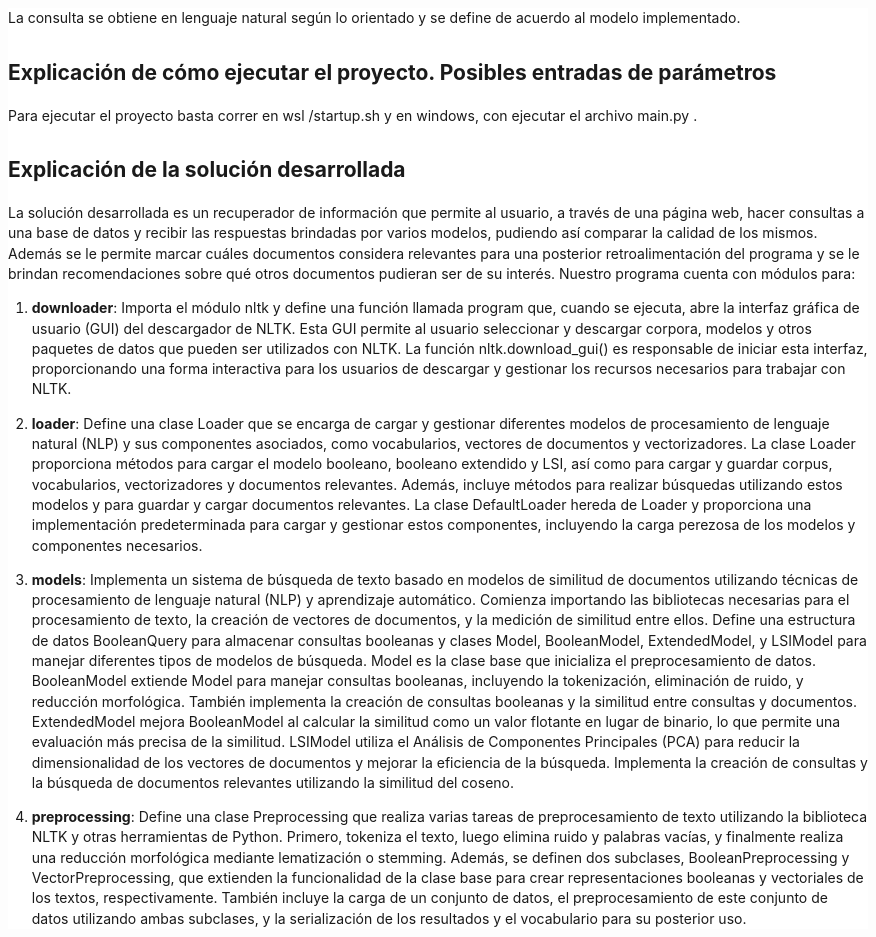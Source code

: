 La consulta se obtiene en lenguaje natural según lo orientado y se define de acuerdo al modelo implementado.

## Explicación de cómo ejecutar el proyecto. Posibles entradas de parámetros

Para ejecutar el proyecto basta correr en wsl /startup.sh y en windows, con ejecutar el archivo main.py .

## Explicación de la solución desarrollada

La solución desarrollada es un recuperador de información que permite al usuario, a través de una página web, hacer consultas a una base de datos y recibir las respuestas brindadas por varios modelos, pudiendo así comparar la calidad de los mismos. Además se le permite marcar cuáles documentos considera relevantes para una posterior retroalimentación del programa y se le brindan recomendaciones sobre qué otros documentos pudieran ser de su interés. Nuestro programa cuenta con módulos para:

1. **downloader**: Importa el módulo nltk y define una función llamada program que, cuando se ejecuta, abre la interfaz gráfica de usuario (GUI) del descargador de NLTK. Esta GUI permite al usuario seleccionar y descargar corpora, modelos y otros paquetes de datos que pueden ser utilizados con NLTK. La función nltk.download_gui() es responsable de iniciar esta interfaz, proporcionando una forma interactiva para los usuarios de descargar y gestionar los recursos necesarios para trabajar con NLTK.

2. **loader**: Define una clase Loader que se encarga de cargar y gestionar diferentes modelos de procesamiento de lenguaje natural (NLP) y sus componentes asociados, como vocabularios, vectores de documentos y vectorizadores. La clase Loader proporciona métodos para cargar el modelo booleano, booleano extendido y LSI, así como para cargar y guardar corpus, vocabularios, vectorizadores y documentos relevantes. Además, incluye métodos para realizar búsquedas utilizando estos modelos y para guardar y cargar documentos relevantes. La clase DefaultLoader hereda de Loader y proporciona una implementación predeterminada para cargar y gestionar estos componentes, incluyendo la carga perezosa de los modelos y componentes necesarios.

3. **models**: Implementa un sistema de búsqueda de texto basado en modelos de similitud de documentos utilizando técnicas de procesamiento de lenguaje natural (NLP) y aprendizaje automático. Comienza importando las bibliotecas necesarias para el procesamiento de texto, la creación de vectores de documentos, y la medición de similitud entre ellos. Define una estructura de datos BooleanQuery para almacenar consultas booleanas y clases Model, BooleanModel, ExtendedModel, y LSIModel para manejar diferentes tipos de modelos de búsqueda. Model es la clase base que inicializa el preprocesamiento de datos. BooleanModel extiende Model para manejar consultas booleanas, incluyendo la tokenización, eliminación de ruido, y reducción morfológica. También implementa la creación de consultas booleanas y la similitud entre consultas y documentos. ExtendedModel mejora BooleanModel al calcular la similitud como un valor flotante en lugar de binario, lo que permite una evaluación más precisa de la similitud. LSIModel utiliza el Análisis de Componentes Principales (PCA) para reducir la dimensionalidad de los vectores de documentos y mejorar la eficiencia de la búsqueda. Implementa la creación de consultas y la búsqueda de documentos relevantes utilizando la similitud del coseno.

4. **preprocessing**: Define una clase Preprocessing que realiza varias tareas de preprocesamiento de texto utilizando la biblioteca NLTK y otras herramientas de Python. Primero, tokeniza el texto, luego elimina ruido y palabras vacías, y finalmente realiza una reducción morfológica mediante lematización o stemming. Además, se definen dos subclases, BooleanPreprocessing y VectorPreprocessing, que extienden la funcionalidad de la clase base para crear representaciones booleanas y vectoriales de los textos, respectivamente. También incluye la carga de un conjunto de datos, el preprocesamiento de este conjunto de datos utilizando ambas subclases, y la serialización de los resultados y el vocabulario para su posterior uso.
